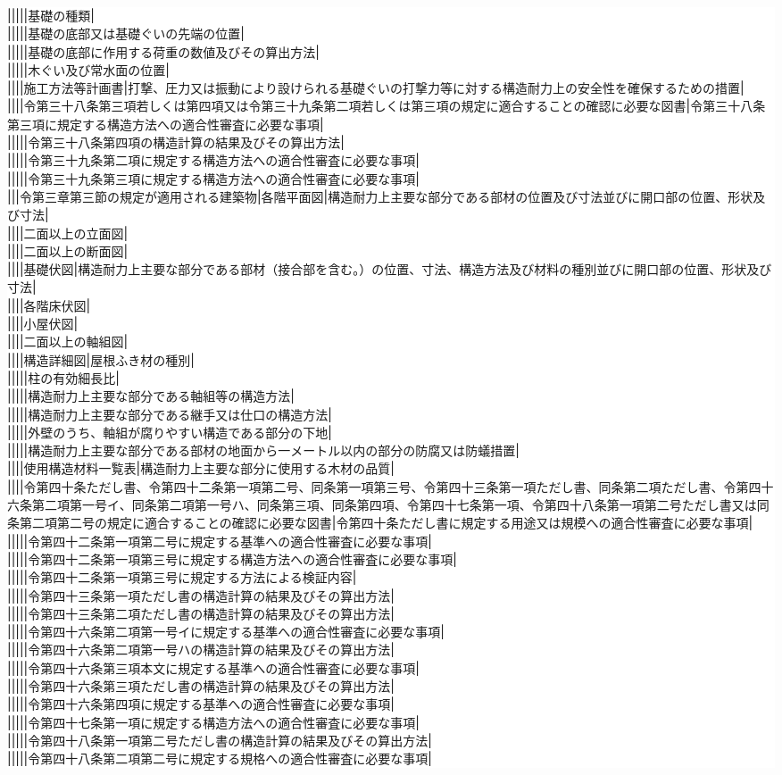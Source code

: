 |||||基礎の種類|  
|||||基礎の底部又は基礎ぐいの先端の位置|  
|||||基礎の底部に作用する荷重の数値及びその算出方法|  
|||||木ぐい及び常水面の位置|  
||||施工方法等計画書|打撃、圧力又は振動により設けられる基礎ぐいの打撃力等に対する構造耐力上の安全性を確保するための措置|  
||||令第三十八条第三項若しくは第四項又は令第三十九条第二項若しくは第三項の規定に適合することの確認に必要な図書|令第三十八条第三項に規定する構造方法への適合性審査に必要な事項|  
|||||令第三十八条第四項の構造計算の結果及びその算出方法|  
|||||令第三十九条第二項に規定する構造方法への適合性審査に必要な事項|  
|||||令第三十九条第三項に規定する構造方法への適合性審査に必要な事項|  
|||令第三章第三節の規定が適用される建築物|各階平面図|構造耐力上主要な部分である部材の位置及び寸法並びに開口部の位置、形状及び寸法|  
||||二面以上の立面図|  
||||二面以上の断面図|  
||||基礎伏図|構造耐力上主要な部分である部材（接合部を含む。）の位置、寸法、構造方法及び材料の種別並びに開口部の位置、形状及び寸法|  
||||各階床伏図|  
||||小屋伏図|  
||||二面以上の軸組図|  
||||構造詳細図|屋根ふき材の種別|  
|||||柱の有効細長比|  
|||||構造耐力上主要な部分である軸組等の構造方法|  
|||||構造耐力上主要な部分である継手又は仕口の構造方法|  
|||||外壁のうち、軸組が腐りやすい構造である部分の下地|  
|||||構造耐力上主要な部分である部材の地面から一メートル以内の部分の防腐又は防蟻措置|  
||||使用構造材料一覧表|構造耐力上主要な部分に使用する木材の品質|  
||||令第四十条ただし書、令第四十二条第一項第二号、同条第一項第三号、令第四十三条第一項ただし書、同条第二項ただし書、令第四十六条第二項第一号イ、同条第二項第一号ハ、同条第三項、同条第四項、令第四十七条第一項、令第四十八条第一項第二号ただし書又は同条第二項第二号の規定に適合することの確認に必要な図書|令第四十条ただし書に規定する用途又は規模への適合性審査に必要な事項|  
|||||令第四十二条第一項第二号に規定する基準への適合性審査に必要な事項|  
|||||令第四十二条第一項第三号に規定する構造方法への適合性審査に必要な事項|  
|||||令第四十二条第一項第三号に規定する方法による検証内容|  
|||||令第四十三条第一項ただし書の構造計算の結果及びその算出方法|  
|||||令第四十三条第二項ただし書の構造計算の結果及びその算出方法|  
|||||令第四十六条第二項第一号イに規定する基準への適合性審査に必要な事項|  
|||||令第四十六条第二項第一号ハの構造計算の結果及びその算出方法|  
|||||令第四十六条第三項本文に規定する基準への適合性審査に必要な事項|  
|||||令第四十六条第三項ただし書の構造計算の結果及びその算出方法|  
|||||令第四十六条第四項に規定する基準への適合性審査に必要な事項|  
|||||令第四十七条第一項に規定する構造方法への適合性審査に必要な事項|  
|||||令第四十八条第一項第二号ただし書の構造計算の結果及びその算出方法|  
|||||令第四十八条第二項第二号に規定する規格への適合性審査に必要な事項|  